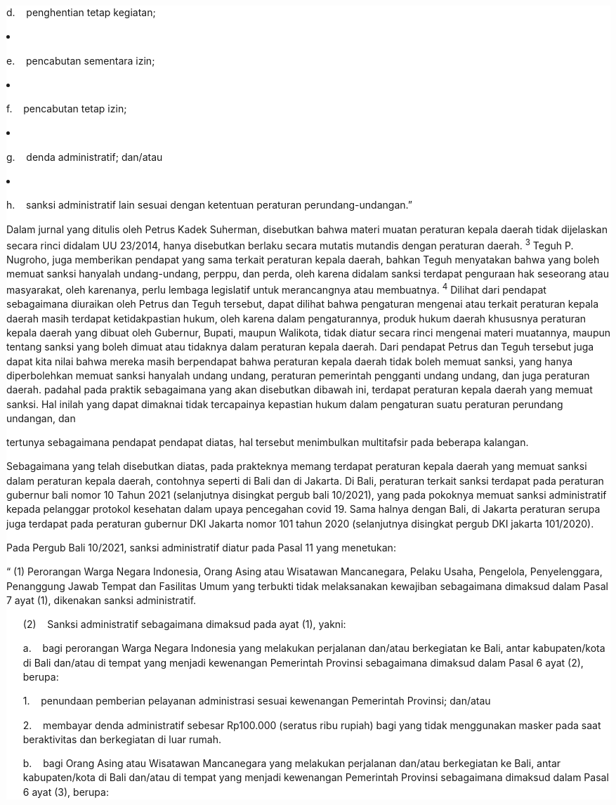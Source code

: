 <p><span class="font3">d. &nbsp;&nbsp;&nbsp;penghentian tetap kegiatan;</span></p></li>
<li>
<p><span class="font3">e. &nbsp;&nbsp;&nbsp;pencabutan sementara izin;</span></p></li>
<li>
<p><span class="font3">f. &nbsp;&nbsp;&nbsp;pencabutan tetap izin;</span></p></li>
<li>
<p><span class="font3">g. &nbsp;&nbsp;&nbsp;denda administratif; dan/atau</span></p></li>
<li>
<p><span class="font3">h. &nbsp;&nbsp;&nbsp;sanksi administratif lain sesuai dengan ketentuan peraturan perundang-undangan.”</span></p></li></ul>
<p><span class="font3">Dalam jurnal yang ditulis oleh Petrus Kadek Suherman, disebutkan bahwa materi muatan peraturan kepala daerah tidak dijelaskan secara rinci didalam UU 23/2014, hanya disebutkan berlaku secara mutatis mutandis dengan peraturan daerah. <sup>3</sup> Teguh P. Nugroho, juga memberikan pendapat yang sama terkait peraturan kepala daerah, bahkan Teguh menyatakan bahwa yang boleh memuat sanksi hanyalah undang-undang, perppu, dan perda, oleh karena didalam sanksi terdapat penguraan hak seseorang atau masyarakat, oleh karenanya, perlu lembaga legislatif untuk merancangnya atau membuatnya. <sup>4</sup> Dilihat dari pendapat sebagaimana diuraikan oleh Petrus dan Teguh tersebut, dapat dilihat bahwa pengaturan mengenai atau terkait peraturan kepala daerah masih terdapat ketidakpastian hukum, oleh karena dalam pengaturannya, produk hukum daerah khususnya peraturan kepala daerah yang dibuat oleh Gubernur, Bupati, maupun Walikota, tidak diatur secara rinci mengenai materi muatannya, maupun tentang sanksi yang boleh dimuat atau tidaknya dalam peraturan kepala daerah. Dari pendapat Petrus dan Teguh tersebut juga dapat kita nilai bahwa mereka masih berpendapat bahwa peraturan kepala daerah tidak boleh memuat sanksi, yang hanya diperbolehkan memuat sanksi hanyalah undang undang, peraturan pemerintah pengganti undang undang, dan juga peraturan daerah. padahal pada praktik sebagaimana yang akan disebutkan dibawah ini, terdapat peraturan kepala daerah yang memuat sanksi. Hal inilah yang dapat dimaknai tidak tercapainya kepastian hukum dalam pengaturan suatu peraturan perundang undangan, dan</span></p>
<p><span class="font3">tertunya sebagaimana pendapat pendapat diatas, hal tersebut menimbulkan multitafsir pada beberapa kalangan.</span></p>
<p><span class="font3">Sebagaimana yang telah disebutkan diatas, pada prakteknya memang terdapat peraturan kepala daerah yang memuat sanksi dalam peraturan kepala daerah, contohnya seperti di Bali dan di Jakarta. Di Bali, peraturan terkait sanksi terdapat pada peraturan gubernur bali nomor 10 Tahun 2021 (selanjutnya disingkat pergub bali 10/2021), yang pada pokoknya memuat sanksi administratif kepada pelanggar protokol kesehatan dalam upaya pencegahan covid 19. Sama halnya dengan Bali, di Jakarta peraturan serupa juga terdapat pada peraturan gubernur DKI Jakarta nomor 101 tahun 2020 (selanjutnya disingkat pergub DKI jakarta 101/2020).</span></p>
<p><span class="font3">Pada Pergub Bali 10/2021, sanksi administratif diatur pada Pasal 11 yang menetukan:</span></p>
<p><span class="font3">“ (1) Perorangan Warga Negara Indonesia, Orang Asing atau Wisatawan Mancanegara, Pelaku Usaha, Pengelola, Penyelenggara, Penanggung Jawab Tempat dan Fasilitas Umum yang terbukti tidak melaksanakan kewajiban sebagaimana dimaksud dalam Pasal 7 ayat (1), dikenakan sanksi administratif.</span></p>
<ul style="list-style:none;"><li>
<p><span class="font3">(2) &nbsp;&nbsp;&nbsp;Sanksi administratif sebagaimana dimaksud pada ayat (1), yakni:</span></p></li></ul>
<ul style="list-style:none;"><li>
<p><span class="font3">a. &nbsp;&nbsp;&nbsp;bagi perorangan Warga Negara Indonesia yang melakukan perjalanan dan/atau berkegiatan ke Bali, antar kabupaten/kota di Bali dan/atau di tempat yang menjadi kewenangan Pemerintah Provinsi sebagaimana dimaksud dalam Pasal 6 ayat (2), berupa:</span></p></li></ul>
<ul style="list-style:none;"><li>
<p><span class="font3">1. &nbsp;&nbsp;&nbsp;penundaan pemberian pelayanan administrasi sesuai kewenangan Pemerintah Provinsi; dan/atau</span></p></li>
<li>
<p><span class="font3">2. &nbsp;&nbsp;&nbsp;membayar denda administratif sebesar Rp100.000 (seratus ribu rupiah) bagi yang tidak menggunakan masker pada saat beraktivitas dan berkegiatan di luar rumah.</span></p></li></ul>
<ul style="list-style:none;"><li>
<p><span class="font3">b. &nbsp;&nbsp;&nbsp;bagi Orang Asing atau Wisatawan Mancanegara yang melakukan perjalanan dan/atau berkegiatan ke Bali, antar kabupaten/kota di Bali dan/atau di tempat yang menjadi kewenangan Pemerintah Provinsi sebagaimana dimaksud dalam Pasal 6 ayat (3), berupa:</span></p></li></ul>
<ul style="list-style:none;"><li>